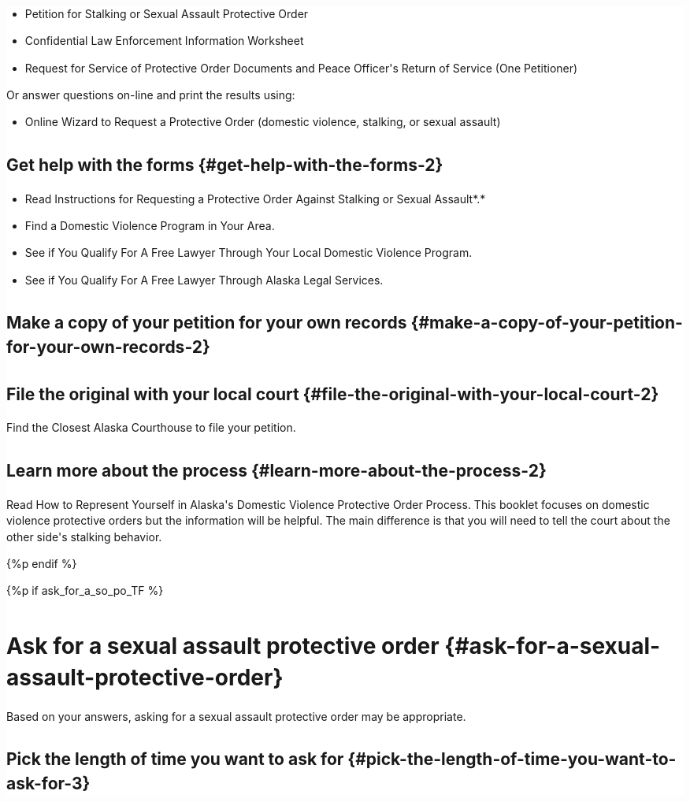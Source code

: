 -   Petition for Stalking or Sexual Assault Protective Order

-   Confidential Law Enforcement Information Worksheet

-   Request for Service of Protective Order Documents and Peace
    Officer's Return of Service (One Petitioner)

Or answer questions on-line and print the results using:

-   Online Wizard to Request a Protective Order (domestic violence,
    stalking, or sexual assault)

## Get help with the forms {#get-help-with-the-forms-2}

-   Read Instructions for Requesting a Protective Order Against Stalking
    or Sexual Assault*.*

-   Find a Domestic Violence Program in Your Area.

-   See if You Qualify For A Free Lawyer Through Your Local Domestic
    Violence Program.

-   See if You Qualify For A Free Lawyer Through Alaska Legal Services.

## Make a copy of your petition for your own records  {#make-a-copy-of-your-petition-for-your-own-records-2}

## File the original with your local court {#file-the-original-with-your-local-court-2}

Find the Closest Alaska Courthouse to file your petition.

## Learn more about the process {#learn-more-about-the-process-2}

Read How to Represent Yourself in Alaska's Domestic Violence Protective
Order Process. This booklet focuses on domestic violence protective
orders but the information will be helpful. The main difference is that
you will need to tell the court about the other side's stalking
behavior.

{%p endif %}

{%p if ask_for_a\_so_po_TF %}

# Ask for a sexual assault protective order {#ask-for-a-sexual-assault-protective-order}

Based on your answers, asking for a sexual assault protective order may
be appropriate.

## Pick the length of time you want to ask for {#pick-the-length-of-time-you-want-to-ask-for-3}
